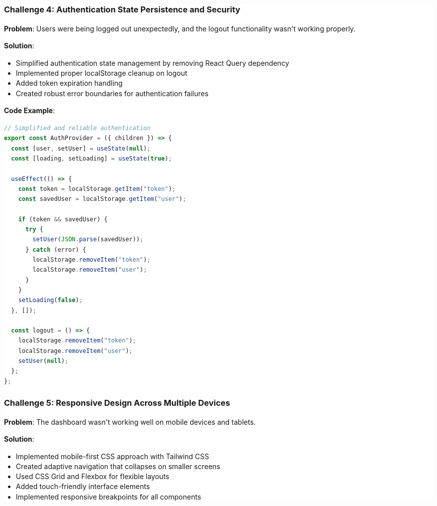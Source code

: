 ### Challenge 4: Authentication State Persistence and Security

**Problem**: Users were being logged out unexpectedly, and the logout functionality wasn't working properly.

**Solution**:

- Simplified authentication state management by removing React Query dependency
- Implemented proper localStorage cleanup on logout
- Added token expiration handling
- Created robust error boundaries for authentication failures

**Code Example**:

```javascript
// Simplified and reliable authentication
export const AuthProvider = ({ children }) => {
  const [user, setUser] = useState(null);
  const [loading, setLoading] = useState(true);

  useEffect(() => {
    const token = localStorage.getItem("token");
    const savedUser = localStorage.getItem("user");

    if (token && savedUser) {
      try {
        setUser(JSON.parse(savedUser));
      } catch (error) {
        localStorage.removeItem("token");
        localStorage.removeItem("user");
      }
    }
    setLoading(false);
  }, []);

  const logout = () => {
    localStorage.removeItem("token");
    localStorage.removeItem("user");
    setUser(null);
  };
};
```

### Challenge 5: Responsive Design Across Multiple Devices

**Problem**: The dashboard wasn't working well on mobile devices and tablets.

**Solution**:

- Implemented mobile-first CSS approach with Tailwind CSS
- Created adaptive navigation that collapses on smaller screens
- Used CSS Grid and Flexbox for flexible layouts
- Added touch-friendly interface elements
- Implemented responsive breakpoints for all components
